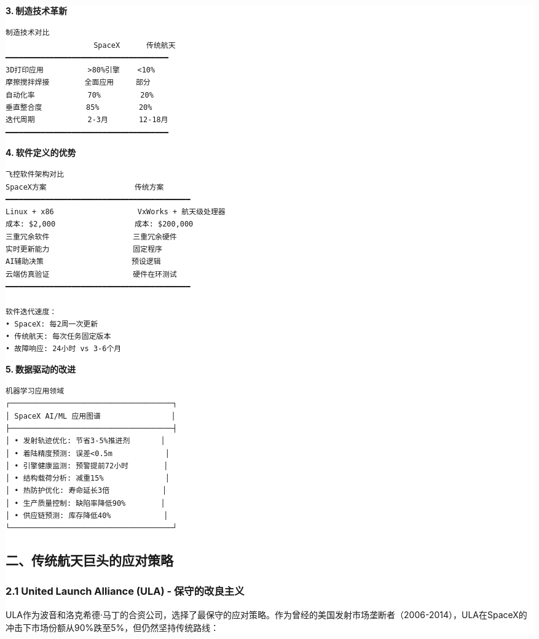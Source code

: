 **3. 制造技术革新**
```
制造技术对比
                    SpaceX      传统航天
━━━━━━━━━━━━━━━━━━━━━━━━━━━━━━━━━━━━━
3D打印应用          >80%引擎    <10%
摩擦搅拌焊接        全面应用     部分
自动化率            70%         20%
垂直整合度          85%         20%
迭代周期            2-3月       12-18月
━━━━━━━━━━━━━━━━━━━━━━━━━━━━━━━━━━━━━
```

**4. 软件定义的优势**
```
飞控软件架构对比
SpaceX方案                    传统方案
━━━━━━━━━━━━━━━━━━━━━━━━━━━━━━━━━━━━━━━━━━
Linux + x86                   VxWorks + 航天级处理器
成本: $2,000                  成本: $200,000
三重冗余软件                   三重冗余硬件
实时更新能力                   固定程序
AI辅助决策                    预设逻辑
云端仿真验证                   硬件在环测试
━━━━━━━━━━━━━━━━━━━━━━━━━━━━━━━━━━━━━━━━━━

软件迭代速度：
• SpaceX: 每2周一次更新
• 传统航天: 每次任务固定版本
• 故障响应: 24小时 vs 3-6个月
```

**5. 数据驱动的改进**
```
机器学习应用领域
┌─────────────────────────────────────┐
│ SpaceX AI/ML 应用图谱                │
├─────────────────────────────────────┤
│ • 发射轨迹优化: 节省3-5%推进剂       │
│ • 着陆精度预测: 误差<0.5m            │
│ • 引擎健康监测: 预警提前72小时        │
│ • 结构载荷分析: 减重15%              │
│ • 热防护优化: 寿命延长3倍            │
│ • 生产质量控制: 缺陷率降低90%        │
│ • 供应链预测: 库存降低40%            │
└─────────────────────────────────────┘
```

## 二、传统航天巨头的应对策略

### 2.1 United Launch Alliance (ULA) - 保守的改良主义

ULA作为波音和洛克希德·马丁的合资公司，选择了最保守的应对策略。作为曾经的美国发射市场垄断者（2006-2014），ULA在SpaceX的冲击下市场份额从90%跌至5%，但仍然坚持传统路线：
